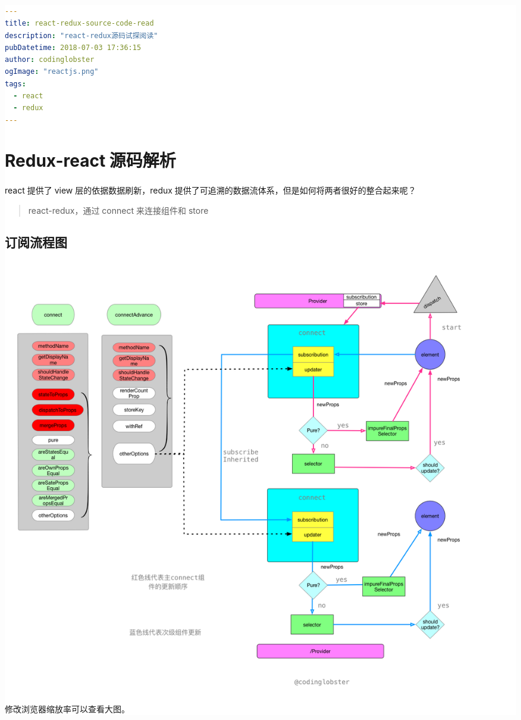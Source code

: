 ```yaml
---
title: react-redux-source-code-read
description: "react-redux源码试探阅读"
pubDatetime: 2018-07-03 17:36:15
author: codinglobster
ogImage: "reactjs.png"
tags:
  - react
  - redux
---
```


# Redux-react 源码解析

react 提供了 view 层的依据数据刷新，redux 提供了可追溯的数据流体系，但是如何将两者很好的整合起来呢？

> react-redux，通过 connect 来连接组件和 store

## 订阅流程图

![react-redux](./react-redux-source-code-read/react-redux-process.png)
修改浏览器缩放率可以查看大图。
